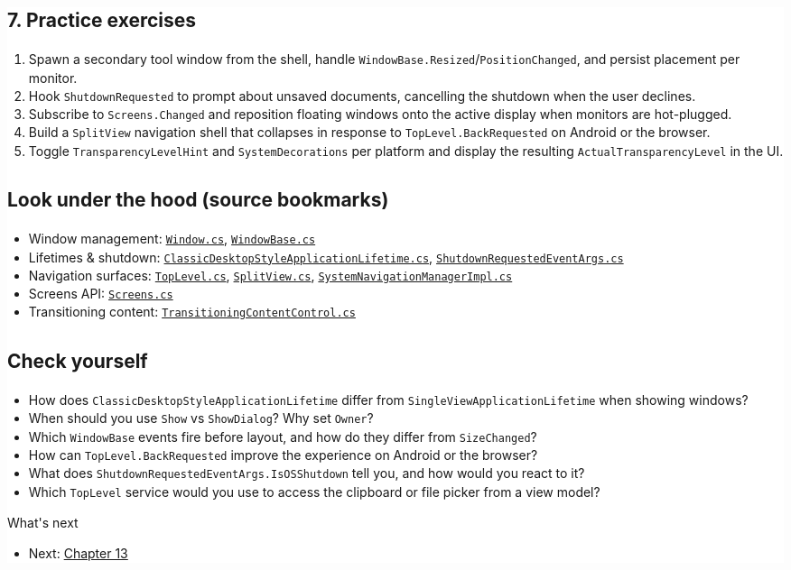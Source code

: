## 7. Practice exercises

1. Spawn a secondary tool window from the shell, handle `WindowBase.Resized`/`PositionChanged`, and persist placement per monitor.
2. Hook `ShutdownRequested` to prompt about unsaved documents, cancelling the shutdown when the user declines.
3. Subscribe to `Screens.Changed` and reposition floating windows onto the active display when monitors are hot-plugged.
4. Build a `SplitView` navigation shell that collapses in response to `TopLevel.BackRequested` on Android or the browser.
5. Toggle `TransparencyLevelHint` and `SystemDecorations` per platform and display the resulting `ActualTransparencyLevel` in the UI.

## Look under the hood (source bookmarks)
- Window management: [`Window.cs`](https://github.com/AvaloniaUI/Avalonia/blob/master/src/Avalonia.Controls/Window.cs), [`WindowBase.cs`](https://github.com/AvaloniaUI/Avalonia/blob/master/src/Avalonia.Controls/WindowBase.cs)
- Lifetimes & shutdown: [`ClassicDesktopStyleApplicationLifetime.cs`](https://github.com/AvaloniaUI/Avalonia/blob/master/src/Avalonia.Controls/ApplicationLifetimes/ClassicDesktopStyleApplicationLifetime.cs), [`ShutdownRequestedEventArgs.cs`](https://github.com/AvaloniaUI/Avalonia/blob/master/src/Avalonia.Controls/ApplicationLifetimes/ShutdownRequestedEventArgs.cs)
- Navigation surfaces: [`TopLevel.cs`](https://github.com/AvaloniaUI/Avalonia/blob/master/src/Avalonia.Controls/TopLevel.cs), [`SplitView.cs`](https://github.com/AvaloniaUI/Avalonia/blob/master/src/Avalonia.Controls/SplitView.cs), [`SystemNavigationManagerImpl.cs`](https://github.com/AvaloniaUI/Avalonia/blob/master/src/Avalonia.Base/Platform/SystemNavigationManagerImpl.cs)
- Screens API: [`Screens.cs`](https://github.com/AvaloniaUI/Avalonia/blob/master/src/Avalonia.Controls/Screens.cs)
- Transitioning content: [`TransitioningContentControl.cs`](https://github.com/AvaloniaUI/Avalonia/blob/master/src/Avalonia.Controls/TransitioningContentControl.cs)

## Check yourself
- How does `ClassicDesktopStyleApplicationLifetime` differ from `SingleViewApplicationLifetime` when showing windows?
- When should you use `Show` vs `ShowDialog`? Why set `Owner`?
- Which `WindowBase` events fire before layout, and how do they differ from `SizeChanged`?
- How can `TopLevel.BackRequested` improve the experience on Android or the browser?
- What does `ShutdownRequestedEventArgs.IsOSShutdown` tell you, and how would you react to it?
- Which `TopLevel` service would you use to access the clipboard or file picker from a view model?

What's next
- Next: [Chapter 13](Chapter13.md)
